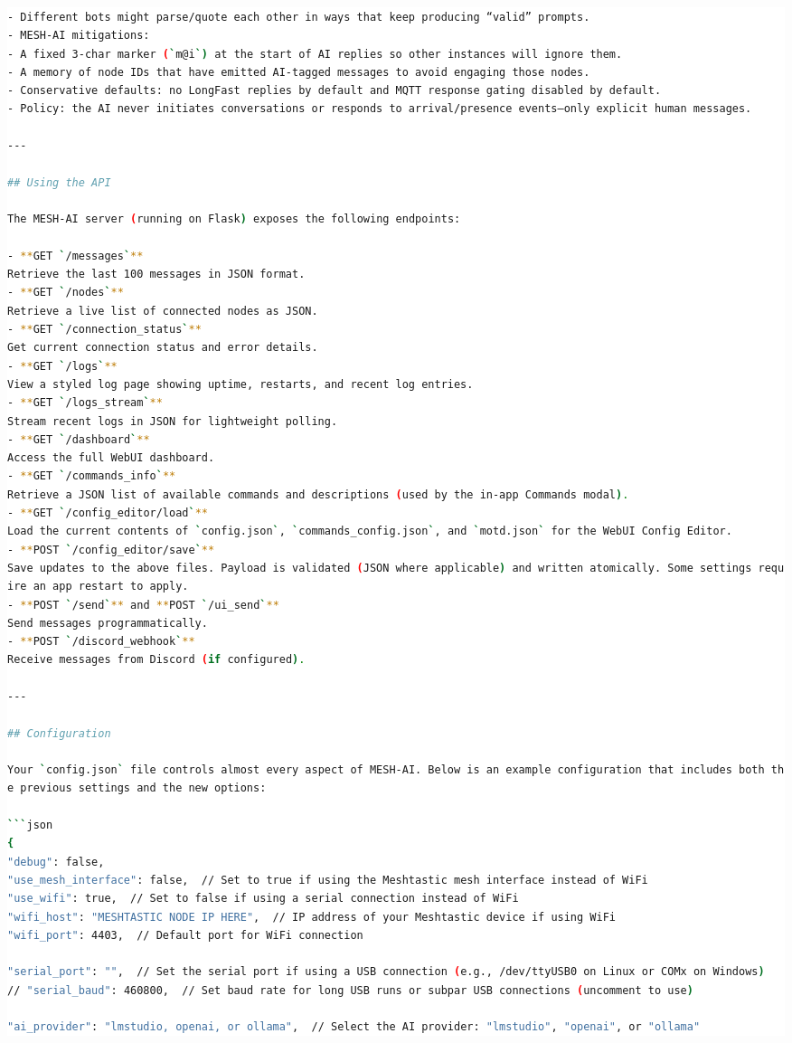    ```bash
  - Different bots might parse/quote each other in ways that keep producing “valid” prompts.
- MESH‑AI mitigations:
  - A fixed 3‑char marker (`m@i`) at the start of AI replies so other instances will ignore them.
  - A memory of node IDs that have emitted AI‑tagged messages to avoid engaging those nodes.
  - Conservative defaults: no LongFast replies by default and MQTT response gating disabled by default.
  - Policy: the AI never initiates conversations or responds to arrival/presence events—only explicit human messages.

---

## Using the API

The MESH-AI server (running on Flask) exposes the following endpoints:

- **GET `/messages`**  
  Retrieve the last 100 messages in JSON format.
- **GET `/nodes`**  
  Retrieve a live list of connected nodes as JSON.
- **GET `/connection_status`**  
  Get current connection status and error details.
- **GET `/logs`**  
  View a styled log page showing uptime, restarts, and recent log entries.
- **GET `/logs_stream`**  
  Stream recent logs in JSON for lightweight polling.
- **GET `/dashboard`**  
  Access the full WebUI dashboard.
- **GET `/commands_info`**  
  Retrieve a JSON list of available commands and descriptions (used by the in‑app Commands modal).
 - **GET `/config_editor/load`**  
  Load the current contents of `config.json`, `commands_config.json`, and `motd.json` for the WebUI Config Editor.
 - **POST `/config_editor/save`**  
  Save updates to the above files. Payload is validated (JSON where applicable) and written atomically. Some settings require an app restart to apply.
- **POST `/send`** and **POST `/ui_send`**  
  Send messages programmatically.
- **POST `/discord_webhook`**  
  Receive messages from Discord (if configured).

---

## Configuration

Your `config.json` file controls almost every aspect of MESH-AI. Below is an example configuration that includes both the previous settings and the new options:

```json
{
  "debug": false, 
  "use_mesh_interface": false,  // Set to true if using the Meshtastic mesh interface instead of WiFi
  "use_wifi": true,  // Set to false if using a serial connection instead of WiFi
  "wifi_host": "MESHTASTIC NODE IP HERE",  // IP address of your Meshtastic device if using WiFi
  "wifi_port": 4403,  // Default port for WiFi connection
  
  "serial_port": "",  // Set the serial port if using a USB connection (e.g., /dev/ttyUSB0 on Linux or COMx on Windows)
  // "serial_baud": 460800,  // Set baud rate for long USB runs or subpar USB connections (uncomment to use)

  "ai_provider": "lmstudio, openai, or ollama",  // Select the AI provider: "lmstudio", "openai", or "ollama"
   ```